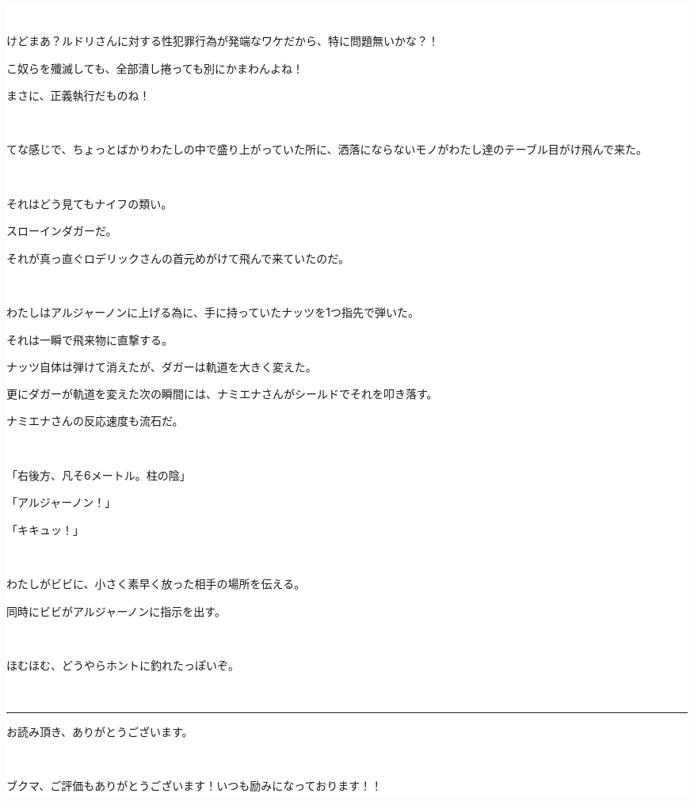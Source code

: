 &nbsp;

けどまあ？ルドリさんに対する性犯罪行為が発端なワケだから、特に問題無いかな？！

こ奴らを殲滅しても、全部潰し捲っても別にかまわんよね！

まさに、正義執行だものね！

&nbsp;

てな感じで、ちょっとばかりわたしの中で盛り上がっていた所に、洒落にならないモノがわたし達のテーブル目がけ飛んで来た。

&nbsp;

それはどう見てもナイフの類い。

スローインダガーだ。

それが真っ直ぐロデリックさんの首元めがけて飛んで来ていたのだ。

&nbsp;

わたしはアルジャーノンに上げる為に、手に持っていたナッツを1つ指先で弾いた。

それは一瞬で飛来物に直撃する。

ナッツ自体は弾けて消えたが、ダガーは軌道を大きく変えた。

更にダガーが軌道を変えた次の瞬間には、ナミエナさんがシールドでそれを叩き落す。

ナミエナさんの反応速度も流石だ。

&nbsp;

「右後方、凡そ6メートル。柱の陰」

「アルジャーノン！」

「キキュッ！」

&nbsp;

わたしがビビに、小さく素早く放った相手の場所を伝える。

同時にビビがアルジャーノンに指示を出す。

&nbsp;

ほむほむ、どうやらホントに釣れたっぽいぞ。



&nbsp;

----------------

お読み頂き、ありがとうございます。

&nbsp;

ブクマ、ご評価もありがとうございます！いつも励みになっております！！

